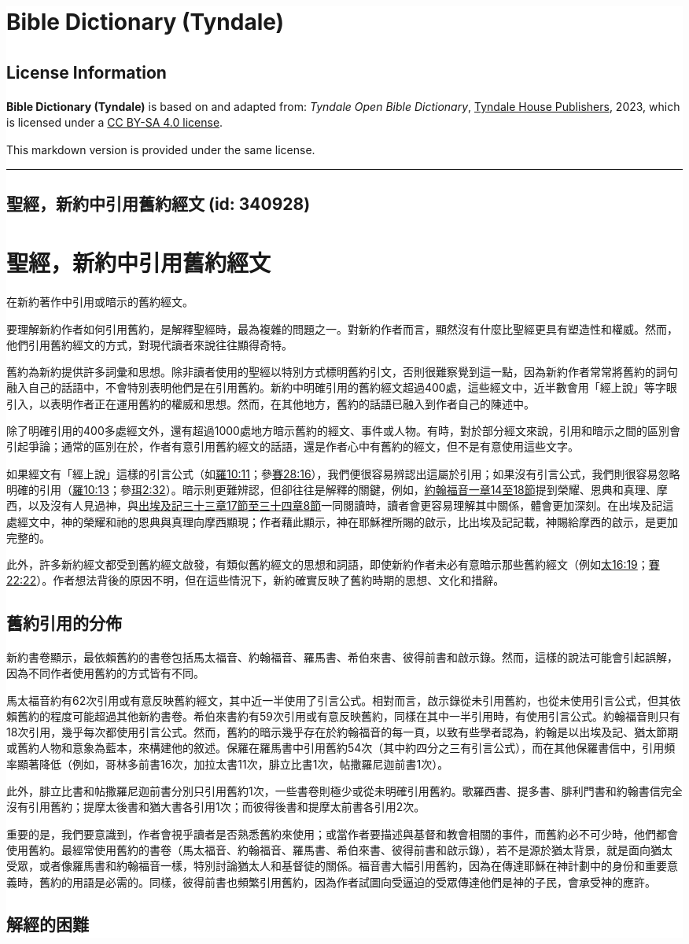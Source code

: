 # Bible Dictionary (Tyndale)

## License Information

**Bible Dictionary (Tyndale)** is based on and adapted from: _Tyndale Open Bible Dictionary_, [Tyndale House Publishers](https://tyndaleopenresources.com/), 2023, which is licensed under a [CC BY-SA 4.0 license](https://creativecommons.org/licenses/by-sa/4.0/legalcode.en).

This markdown version is provided under the same license.



--------------------------------

## 聖經，新約中引用舊約經文 (id: 340928)

聖經，新約中引用舊約經文
============

在新約著作中引用或暗示的舊約經文。

要理解新約作者如何引用舊約，是解釋聖經時，最為複雜的問題之一。對新約作者而言，顯然沒有什麼比聖經更具有塑造性和權威。然而，他們引用舊約經文的方式，對現代讀者來說往往顯得奇特。

舊約為新約提供許多詞彙和思想。除非讀者使用的聖經以特別方式標明舊約引文，否則很難察覺到這一點，因為新約作者常常將舊約的詞句融入自己的話語中，不會特別表明他們是在引用舊約。新約中明確引用的舊約經文超過400處，這些經文中，近半數會用「經上說」等字眼引入，以表明作者正在運用舊約的權威和思想。然而，在其他地方，舊約的話語已融入到作者自己的陳述中。

除了明確引用的400多處經文外，還有超過1000處地方暗示舊約的經文、事件或人物。有時，對於部分經文來說，引用和暗示之間的區別會引起爭論；通常的區別在於，作者有意引用舊約經文的話語，還是作者心中有舊約的經文，但不是有意使用這些文字。

如果經文有「經上說」這樣的引言公式（如[羅10:11](https://ref.ly/Rom10:11)；參[賽28:16](https://ref.ly/Isa28:16)），我們便很容易辨認出這屬於引用；如果沒有引言公式，我們則很容易忽略明確的引用（[羅10:13](https://ref.ly/Rom10:13)；參[珥2:32](https://ref.ly/Joel2:32)）。暗示則更難辨認，但卻往往是解釋的關鍵，例如，[約翰福音一章14至18節](https://ref.ly/John1:14-John1:18)提到榮耀、恩典和真理、摩西，以及沒有人見過神，與[出埃及記三十三章17節至三十四章8節](https://ref.ly/Exod33:17-Exod34:8)一同閱讀時，讀者會更容易理解其中關係，體會更加深刻。在出埃及記這處經文中，神的榮耀和祂的恩典與真理向摩西顯現；作者藉此顯示，神在耶穌裡所賜的啟示，比出埃及記記載，神賜給摩西的啟示，是更加完整的。

此外，許多新約經文都受到舊約經文啟發，有類似舊約經文的思想和詞語，即使新約作者未必有意暗示那些舊約經文（例如[太16:19](https://ref.ly/Matt16:19)；[賽22:22](https://ref.ly/Isa22:22)）。作者想法背後的原因不明，但在這些情況下，新約確實反映了舊約時期的思想、文化和措辭。

舊約引用的分佈
-------

新約書卷顯示，最依賴舊約的書卷包括馬太福音、約翰福音、羅馬書、希伯來書、彼得前書和啟示錄。然而，這樣的說法可能會引起誤解，因為不同作者使用舊約的方式皆有不同。

馬太福音約有62次引用或有意反映舊約經文，其中近一半使用了引言公式。相對而言，啟示錄從未引用舊約，也從未使用引言公式，但其依賴舊約的程度可能超過其他新約書卷。希伯來書約有59次引用或有意反映舊約，同樣在其中一半引用時，有使用引言公式。約翰福音則只有18次引用，幾乎每次都使用引言公式。然而，舊約的暗示幾乎存在於約翰福音的每一頁，以致有些學者認為，約翰是以出埃及記、猶太節期或舊約人物和意象為藍本，來構建他的敘述。保羅在羅馬書中引用舊約54次（其中約四分之三有引言公式），而在其他保羅書信中，引用頻率顯著降低（例如，哥林多前書16次，加拉太書11次，腓立比書1次，帖撒羅尼迦前書1次）。

此外，腓立比書和帖撒羅尼迦前書分別只引用舊約1次，一些書卷則極少或從未明確引用舊約。歌羅西書、提多書、腓利門書和約翰書信完全沒有引用舊約；提摩太後書和猶大書各引用1次；而彼得後書和提摩太前書各引用2次。

重要的是，我們要意識到，作者會視乎讀者是否熟悉舊約來使用；或當作者要描述與基督和教會相關的事件，而舊約必不可少時，他們都會使用舊約。最經常使用舊約的書卷（馬太福音、約翰福音、羅馬書、希伯來書、彼得前書和啟示錄），若不是源於猶太背景，就是面向猶太受眾，或者像羅馬書和約翰福音一樣，特別討論猶太人和基督徒的關係。福音書大幅引用舊約，因為在傳達耶穌在神計劃中的身份和重要意義時，舊約的用語是必需的。同樣，彼得前書也頻繁引用舊約，因為作者試圖向受逼迫的受眾傳達他們是神的子民，會承受神的應許。

解經的困難
-----
